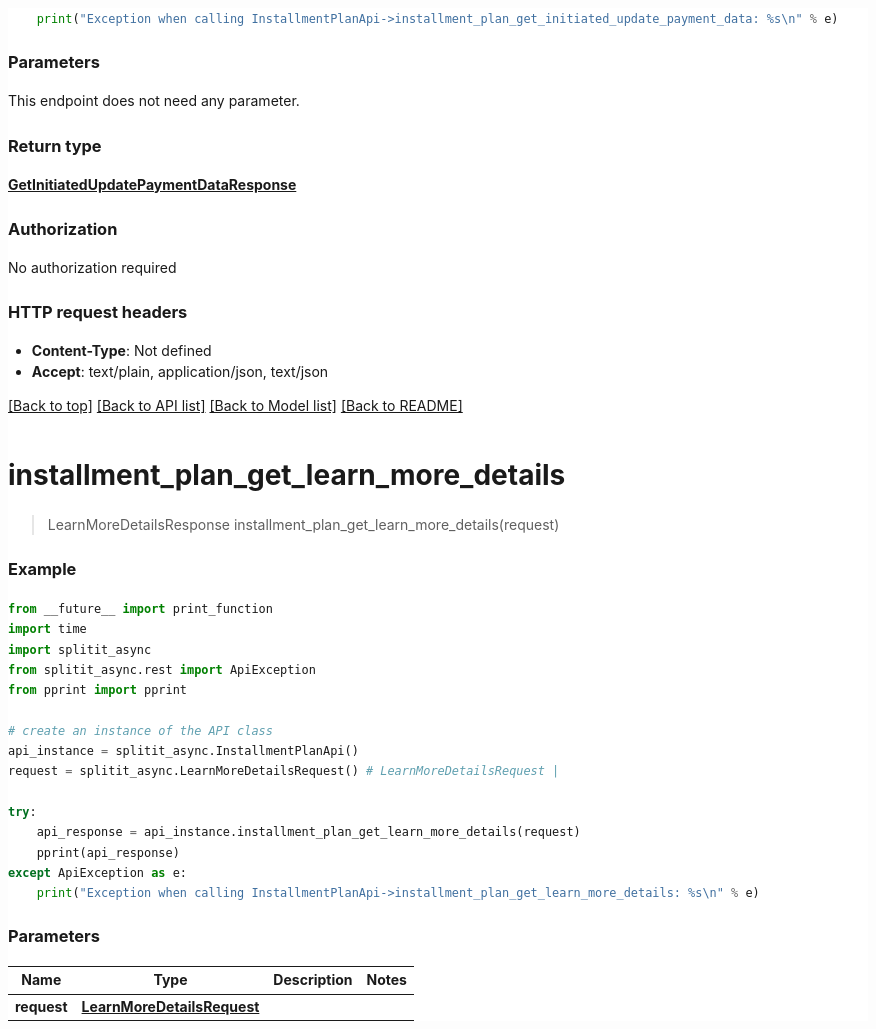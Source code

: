```python
    print("Exception when calling InstallmentPlanApi->installment_plan_get_initiated_update_payment_data: %s\n" % e)
```

### Parameters
This endpoint does not need any parameter.

### Return type

[**GetInitiatedUpdatePaymentDataResponse**](GetInitiatedUpdatePaymentDataResponse.md)

### Authorization

No authorization required

### HTTP request headers

 - **Content-Type**: Not defined
 - **Accept**: text/plain, application/json, text/json

[[Back to top]](#) [[Back to API list]](../README.md#documentation-for-api-endpoints) [[Back to Model list]](../README.md#documentation-for-models) [[Back to README]](../README.md)

# **installment_plan_get_learn_more_details**
> LearnMoreDetailsResponse installment_plan_get_learn_more_details(request)



### Example
```python
from __future__ import print_function
import time
import splitit_async
from splitit_async.rest import ApiException
from pprint import pprint

# create an instance of the API class
api_instance = splitit_async.InstallmentPlanApi()
request = splitit_async.LearnMoreDetailsRequest() # LearnMoreDetailsRequest | 

try:
    api_response = api_instance.installment_plan_get_learn_more_details(request)
    pprint(api_response)
except ApiException as e:
    print("Exception when calling InstallmentPlanApi->installment_plan_get_learn_more_details: %s\n" % e)
```

### Parameters

Name | Type | Description  | Notes
------------- | ------------- | ------------- | -------------
 **request** | [**LearnMoreDetailsRequest**](LearnMoreDetailsRequest.md)|  | 
